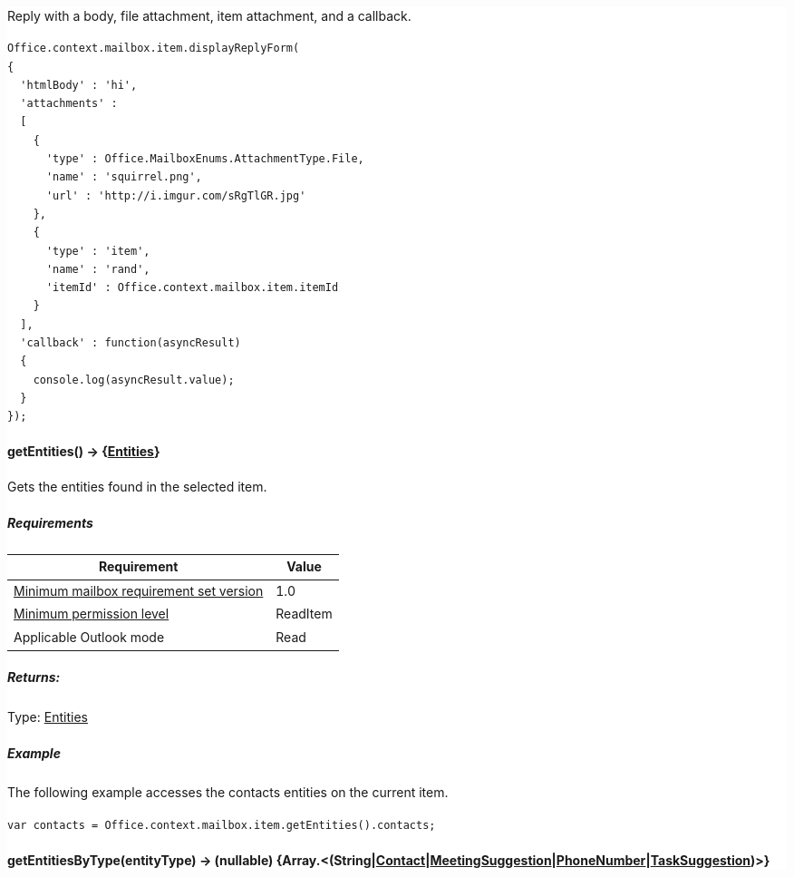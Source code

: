 Reply with a body, file attachment, item attachment, and a callback.

```
Office.context.mailbox.item.displayReplyForm(
{
  'htmlBody' : 'hi',
  'attachments' :
  [
    {
      'type' : Office.MailboxEnums.AttachmentType.File,
      'name' : 'squirrel.png',
      'url' : 'http://i.imgur.com/sRgTlGR.jpg'
    },
    {
      'type' : 'item',
      'name' : 'rand',
      'itemId' : Office.context.mailbox.item.itemId
    }
  ],
  'callback' : function(asyncResult)
  {
    console.log(asyncResult.value);
  }
});
```

#### getEntities() → {[Entities](simple-types.md#entities)}

Gets the entities found in the selected item.

##### Requirements

|Requirement| Value|
|---|---|
|[Minimum mailbox requirement set version](../tutorial-api-requirement-sets.md)| 1.0|
|[Minimum permission level](../../../docs/outlook/understanding-outlook-add-in-permissions.md)| ReadItem|
|Applicable Outlook mode| Read|

##### Returns:

Type:
[Entities](simple-types.md#entities)

##### Example

The following example accesses the contacts entities on the current item.

```
var contacts = Office.context.mailbox.item.getEntities().contacts;
```

#### getEntitiesByType(entityType) → (nullable) {Array.<(String|[Contact](simple-types.md#contact)|[MeetingSuggestion](simple-types.md#meetingsuggestion)|[PhoneNumber](simple-types.md#phonenumber)|[TaskSuggestion](simple-types.md#tasksuggestion))>}
